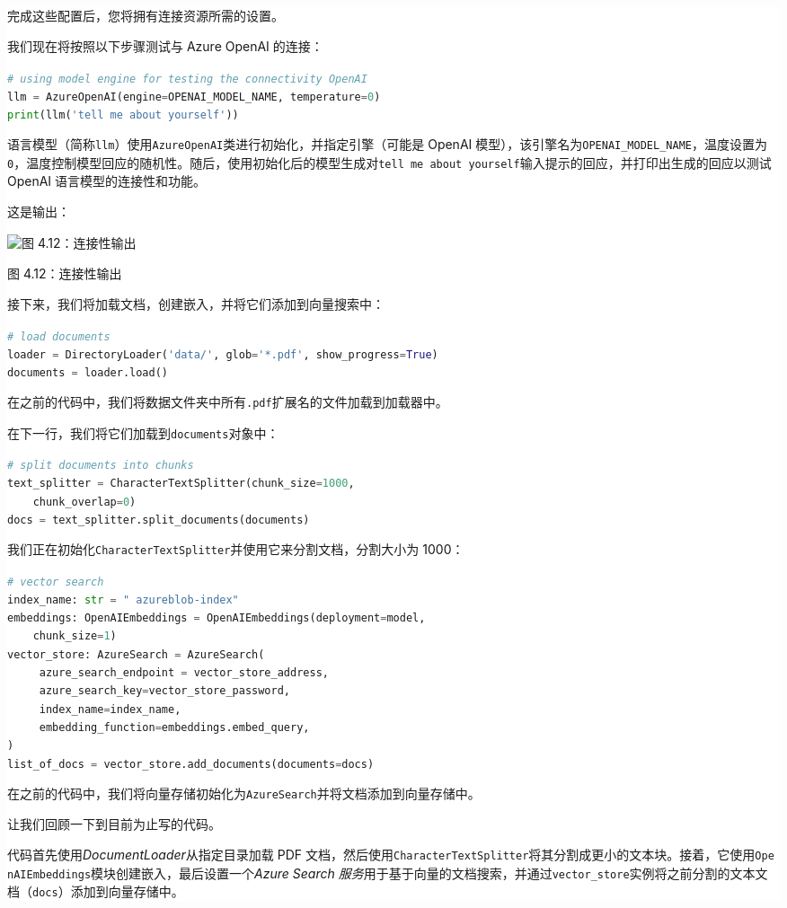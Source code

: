 完成这些配置后，您将拥有连接资源所需的设置。

我们现在将按照以下步骤测试与 Azure OpenAI 的连接：

```py
# using model engine for testing the connectivity OpenAI
llm = AzureOpenAI(engine=OPENAI_MODEL_NAME, temperature=0)
print(llm('tell me about yourself'))
```

语言模型（简称`llm`）使用`AzureOpenAI`类进行初始化，并指定引擎（可能是 OpenAI 模型），该引擎名为`OPENAI_MODEL_NAME`，温度设置为`0`，温度控制模型回应的随机性。随后，使用初始化后的模型生成对`tell me about yourself`输入提示的回应，并打印出生成的回应以测试 OpenAI 语言模型的连接性和功能。

这是输出：

![图 4.12：连接性输出](img/B21019_04_12.jpg)

图 4.12：连接性输出

接下来，我们将加载文档，创建嵌入，并将它们添加到向量搜索中：

```py
# load documents
loader = DirectoryLoader('data/', glob='*.pdf', show_progress=True)
documents = loader.load()
```

在之前的代码中，我们将数据文件夹中所有`.pdf`扩展名的文件加载到加载器中。

在下一行，我们将它们加载到`documents`对象中：

```py
# split documents into chunks
text_splitter = CharacterTextSplitter(chunk_size=1000, 
    chunk_overlap=0)
docs = text_splitter.split_documents(documents)
```

我们正在初始化`CharacterTextSplitter`并使用它来分割文档，分割大小为 1000：

```py
# vector search
index_name: str = " azureblob-index"
embeddings: OpenAIEmbeddings = OpenAIEmbeddings(deployment=model, 
    chunk_size=1)
vector_store: AzureSearch = AzureSearch(
     azure_search_endpoint = vector_store_address,
     azure_search_key=vector_store_password,
     index_name=index_name,
     embedding_function=embeddings.embed_query,
)
list_of_docs = vector_store.add_documents(documents=docs)
```

在之前的代码中，我们将向量存储初始化为`AzureSearch`并将文档添加到向量存储中。

让我们回顾一下到目前为止写的代码。

代码首先使用*DocumentLoader*从指定目录加载 PDF 文档，然后使用`CharacterTextSplitter`将其分割成更小的文本块。接着，它使用`OpenAIEmbeddings`模块创建嵌入，最后设置一个*Azure Search 服务*用于基于向量的文档搜索，并通过`vector_store`实例将之前分割的文本文档（`docs`）添加到向量存储中。
